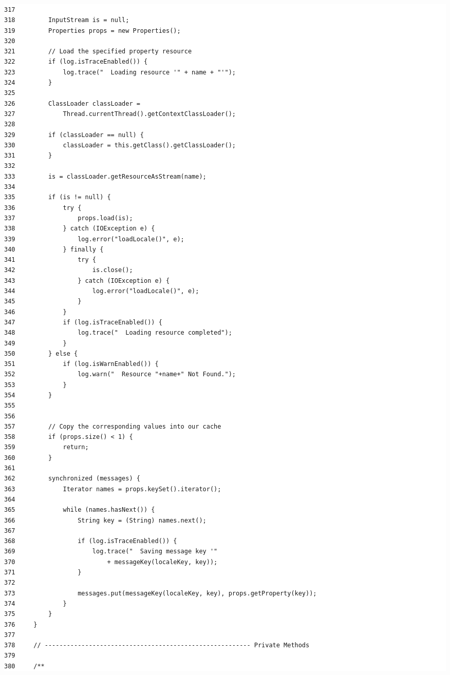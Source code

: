     317 
    318         InputStream is = null;
    319         Properties props = new Properties();
    320 
    321         // Load the specified property resource
    322         if (log.isTraceEnabled()) {
    323             log.trace("  Loading resource '" + name + "'");
    324         }
    325 
    326         ClassLoader classLoader =
    327             Thread.currentThread().getContextClassLoader();
    328 
    329         if (classLoader == null) {
    330             classLoader = this.getClass().getClassLoader();
    331         }
    332 
    333         is = classLoader.getResourceAsStream(name);
    334 
    335         if (is != null) {
    336             try {
    337                 props.load(is);
    338             } catch (IOException e) {
    339                 log.error("loadLocale()", e);
    340             } finally {
    341                 try {
    342                     is.close();
    343                 } catch (IOException e) {
    344                     log.error("loadLocale()", e);
    345                 }
    346             }
    347             if (log.isTraceEnabled()) {
    348                 log.trace("  Loading resource completed");
    349             }
    350         } else {
    351             if (log.isWarnEnabled()) {
    352                 log.warn("  Resource "+name+" Not Found.");
    353             }
    354         }
    355 
    356 
    357         // Copy the corresponding values into our cache
    358         if (props.size() < 1) {
    359             return;
    360         }
    361 
    362         synchronized (messages) {
    363             Iterator names = props.keySet().iterator();
    364 
    365             while (names.hasNext()) {
    366                 String key = (String) names.next();
    367 
    368                 if (log.isTraceEnabled()) {
    369                     log.trace("  Saving message key '"
    370                         + messageKey(localeKey, key));
    371                 }
    372 
    373                 messages.put(messageKey(localeKey, key), props.getProperty(key));
    374             }
    375         }
    376     }
    377 
    378     // -------------------------------------------------------- Private Methods
    379 
    380     /**